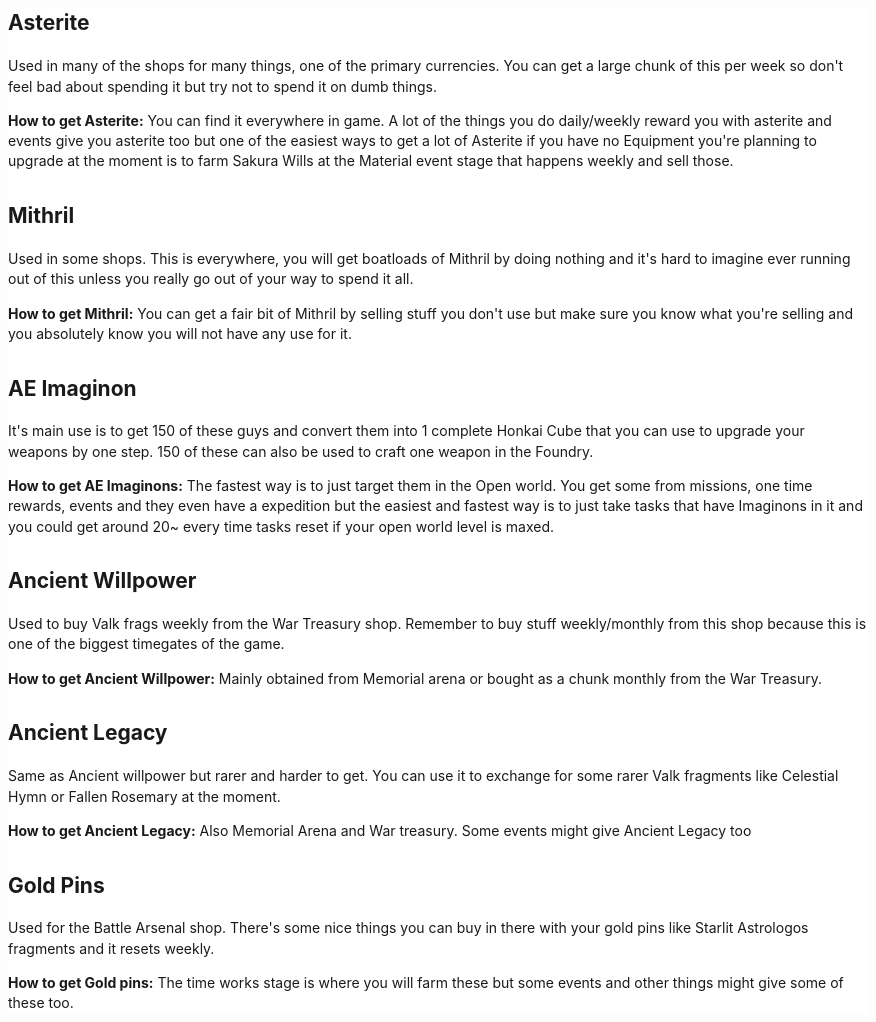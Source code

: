 ## Asterite

Used in many of the shops for many things, one of the primary currencies. You can get a large chunk of this per week so don't feel bad about spending it but try not to spend it on dumb things.

**How to get Asterite:** You can find it everywhere in game. A lot of the things you do daily/weekly reward you with asterite and events give you asterite too but one of the easiest ways to get a lot of Asterite if you have no Equipment you're planning to upgrade at the moment is to farm Sakura Wills at the Material event stage that happens weekly and sell those.

## Mithril

Used in some shops. This is everywhere, you will get boatloads of Mithril by doing nothing and it's hard to imagine ever running out of this unless you really go out of your way to spend it all.

**How to get Mithril:** You can get a fair bit of Mithril by selling stuff you don't use but make sure you know what you're selling and you absolutely know you will not have any use for it.

## AE Imaginon

It's main use is to get 150 of these guys and convert them into 1 complete Honkai Cube that you can use to upgrade your weapons by one step. 150 of these can also be used to craft one weapon in the Foundry.

**How to get AE Imaginons:** The fastest way is to just target them in the Open world. You get some from missions, one time rewards, events and they even have a expedition but the easiest and fastest way is to just take tasks that have Imaginons in it and you could get around 20~ every time tasks reset if your open world level is maxed.

## Ancient Willpower

Used to buy Valk frags weekly from the War Treasury shop. Remember to buy stuff weekly/monthly from this shop because this is one of the biggest timegates of the game.

**How to get Ancient Willpower:** Mainly obtained from Memorial arena or bought as a chunk monthly from the War Treasury. 

## Ancient Legacy

Same as Ancient willpower but rarer and harder to get. You can use it to exchange for some rarer Valk fragments like Celestial Hymn or Fallen Rosemary at the moment.

**How to get Ancient Legacy:** Also Memorial Arena and War treasury. Some events might give Ancient Legacy too

## Gold Pins

Used for the Battle Arsenal shop. There's some nice things you can buy in there with your gold pins like Starlit Astrologos fragments and it resets weekly.

**How to get Gold pins:** The time works stage is where you will farm these but some events and other things might give some of these too.
